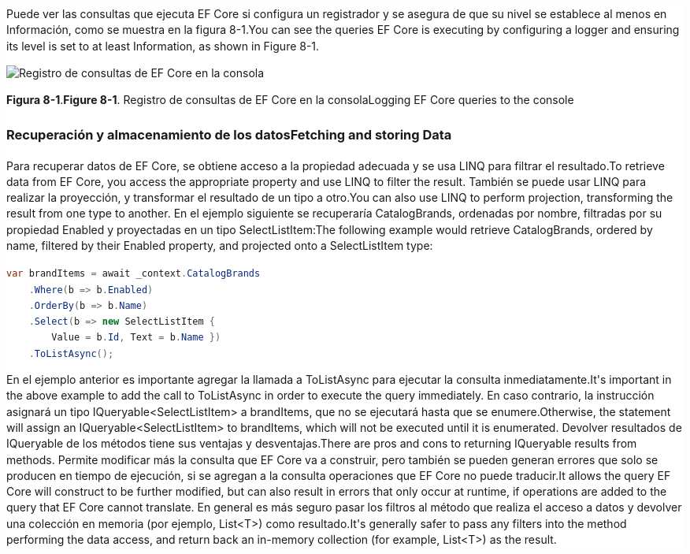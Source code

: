 <span data-ttu-id="6b824-132">Puede ver las consultas que ejecuta EF Core si configura un registrador y se asegura de que su nivel se establece al menos en Información, como se muestra en la figura 8-1.</span><span class="sxs-lookup"><span data-stu-id="6b824-132">You can see the queries EF Core is executing by configuring a logger and ensuring its level is set to at least Information, as shown in Figure 8-1.</span></span>

![Registro de consultas de EF Core en la consola](./media/image8-1.png)

<span data-ttu-id="6b824-134">**Figura 8-1**.</span><span class="sxs-lookup"><span data-stu-id="6b824-134">**Figure 8-1**.</span></span> <span data-ttu-id="6b824-135">Registro de consultas de EF Core en la consola</span><span class="sxs-lookup"><span data-stu-id="6b824-135">Logging EF Core queries to the console</span></span>

### <a name="fetching-and-storing-data"></a><span data-ttu-id="6b824-136">Recuperación y almacenamiento de los datos</span><span class="sxs-lookup"><span data-stu-id="6b824-136">Fetching and storing Data</span></span>

<span data-ttu-id="6b824-137">Para recuperar datos de EF Core, se obtiene acceso a la propiedad adecuada y se usa LINQ para filtrar el resultado.</span><span class="sxs-lookup"><span data-stu-id="6b824-137">To retrieve data from EF Core, you access the appropriate property and use LINQ to filter the result.</span></span> <span data-ttu-id="6b824-138">También se puede usar LINQ para realizar la proyección, y transformar el resultado de un tipo a otro.</span><span class="sxs-lookup"><span data-stu-id="6b824-138">You can also use LINQ to perform projection, transforming the result from one type to another.</span></span> <span data-ttu-id="6b824-139">En el ejemplo siguiente se recuperaría CatalogBrands, ordenadas por nombre, filtradas por su propiedad Enabled y proyectadas en un tipo SelectListItem:</span><span class="sxs-lookup"><span data-stu-id="6b824-139">The following example would retrieve CatalogBrands, ordered by name, filtered by their Enabled property, and projected onto a SelectListItem type:</span></span>

```csharp
var brandItems = await _context.CatalogBrands
    .Where(b => b.Enabled)
    .OrderBy(b => b.Name)
    .Select(b => new SelectListItem {
        Value = b.Id, Text = b.Name })
    .ToListAsync();
```

<span data-ttu-id="6b824-140">En el ejemplo anterior es importante agregar la llamada a ToListAsync para ejecutar la consulta inmediatamente.</span><span class="sxs-lookup"><span data-stu-id="6b824-140">It's important in the above example to add the call to ToListAsync in order to execute the query immediately.</span></span> <span data-ttu-id="6b824-141">En caso contrario, la instrucción asignará un tipo IQueryable\<SelectListItem> a brandItems, que no se ejecutará hasta que se enumere.</span><span class="sxs-lookup"><span data-stu-id="6b824-141">Otherwise, the statement will assign an IQueryable\<SelectListItem> to brandItems, which will not be executed until it is enumerated.</span></span> <span data-ttu-id="6b824-142">Devolver resultados de IQueryable de los métodos tiene sus ventajas y desventajas.</span><span class="sxs-lookup"><span data-stu-id="6b824-142">There are pros and cons to returning IQueryable results from methods.</span></span> <span data-ttu-id="6b824-143">Permite modificar más la consulta que EF Core va a construir, pero también se pueden generan errores que solo se producen en tiempo de ejecución, si se agregan a la consulta operaciones que EF Core no puede traducir.</span><span class="sxs-lookup"><span data-stu-id="6b824-143">It allows the query EF Core will construct to be further modified, but can also result in errors that only occur at runtime, if operations are added to the query that EF Core cannot translate.</span></span> <span data-ttu-id="6b824-144">En general es más seguro pasar los filtros al método que realiza el acceso a datos y devolver una colección en memoria (por ejemplo, List\<T>) como resultado.</span><span class="sxs-lookup"><span data-stu-id="6b824-144">It's generally safer to pass any filters into the method performing the data access, and return back an in-memory collection (for example, List\<T>) as the result.</span></span>

